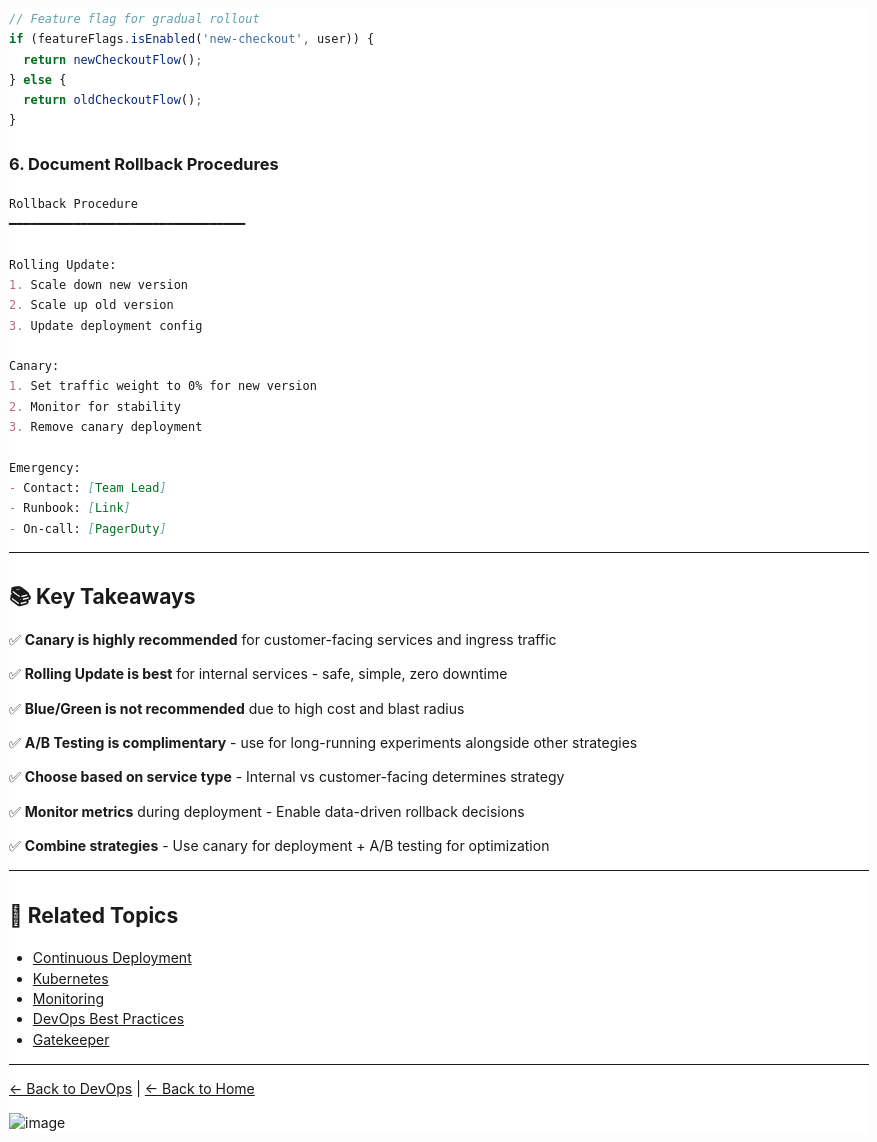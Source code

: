 ```javascript
// Feature flag for gradual rollout
if (featureFlags.isEnabled('new-checkout', user)) {
  return newCheckoutFlow();
} else {
  return oldCheckoutFlow();
}
```

### 6. Document Rollback Procedures

```markdown
Rollback Procedure
━━━━━━━━━━━━━━━━━━━━━━━━━━━━━━━━━

Rolling Update:
1. Scale down new version
2. Scale up old version
3. Update deployment config

Canary:
1. Set traffic weight to 0% for new version
2. Monitor for stability
3. Remove canary deployment

Emergency:
- Contact: [Team Lead]
- Runbook: [Link]
- On-call: [PagerDuty]
```

---

## 📚 Key Takeaways

✅ **Canary is highly recommended** for customer-facing services and ingress traffic

✅ **Rolling Update is best** for internal services - safe, simple, zero downtime

✅ **Blue/Green is not recommended** due to high cost and blast radius

✅ **A/B Testing is complimentary** - use for long-running experiments alongside other strategies

✅ **Choose based on service type** - Internal vs customer-facing determines strategy

✅ **Monitor metrics** during deployment - Enable data-driven rollback decisions

✅ **Combine strategies** - Use canary for deployment + A/B testing for optimization

---

## 🔗 Related Topics

- [Continuous Deployment](continuous-deployment.md)
- [Kubernetes](kubernetes.md)
- [Monitoring](monitoring.md)
- [DevOps Best Practices](../best-practices/devops-best-practices.md)
- [Gatekeeper](gatekeeper.md)

---

[← Back to DevOps](README.md) | [← Back to Home](../../README.md)


<img width="944" height="263" alt="image" src="https://github.com/user-attachments/assets/c0c6d398-7823-461e-a528-c8dec7415a80" />



